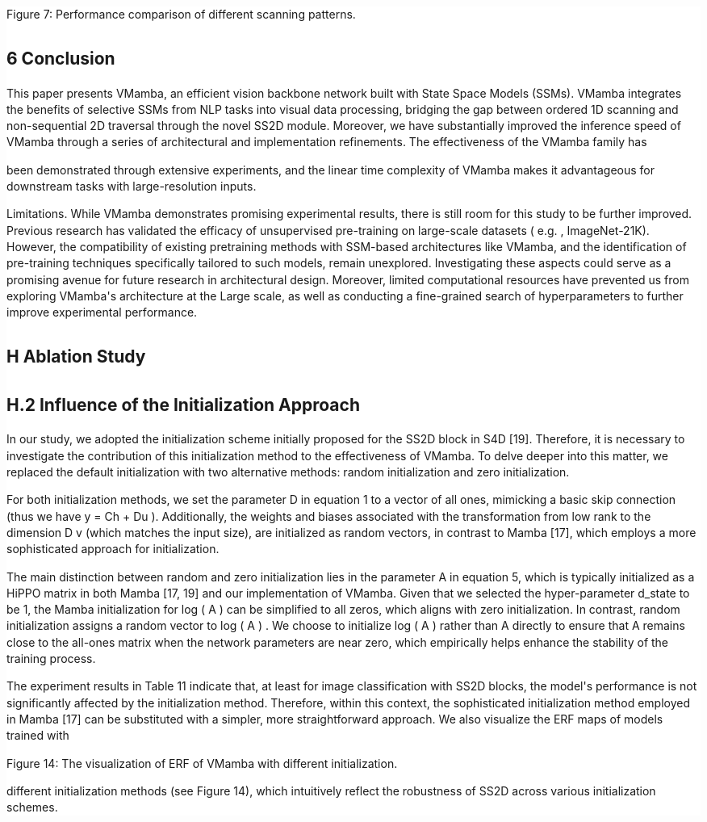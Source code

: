 Figure 7: Performance comparison of different scanning patterns.



## 6 Conclusion

This paper presents VMamba, an efficient vision backbone network built with State Space Models (SSMs). VMamba integrates the benefits of selective SSMs from NLP tasks into visual data processing, bridging the gap between ordered 1D scanning and non-sequential 2D traversal through the novel SS2D module. Moreover, we have substantially improved the inference speed of VMamba through a series of architectural and implementation refinements. The effectiveness of the VMamba family has

been demonstrated through extensive experiments, and the linear time complexity of VMamba makes it advantageous for downstream tasks with large-resolution inputs.

Limitations. While VMamba demonstrates promising experimental results, there is still room for this study to be further improved. Previous research has validated the efficacy of unsupervised pre-training on large-scale datasets ( e.g. , ImageNet-21K). However, the compatibility of existing pretraining methods with SSM-based architectures like VMamba, and the identification of pre-training techniques specifically tailored to such models, remain unexplored. Investigating these aspects could serve as a promising avenue for future research in architectural design. Moreover, limited computational resources have prevented us from exploring VMamba's architecture at the Large scale, as well as conducting a fine-grained search of hyperparameters to further improve experimental performance.

## H Ablation Study



## H.2 Influence of the Initialization Approach

In our study, we adopted the initialization scheme initially proposed for the SS2D block in S4D [19]. Therefore, it is necessary to investigate the contribution of this initialization method to the effectiveness of VMamba. To delve deeper into this matter, we replaced the default initialization with two alternative methods: random initialization and zero initialization.

For both initialization methods, we set the parameter D in equation 1 to a vector of all ones, mimicking a basic skip connection (thus we have y = Ch + Du ). Additionally, the weights and biases associated with the transformation from low rank to the dimension D v (which matches the input size), are initialized as random vectors, in contrast to Mamba [17], which employs a more sophisticated approach for initialization.

The main distinction between random and zero initialization lies in the parameter A in equation 5, which is typically initialized as a HiPPO matrix in both Mamba [17, 19] and our implementation of VMamba. Given that we selected the hyper-parameter d\_state to be 1, the Mamba initialization for log ( A ) can be simplified to all zeros, which aligns with zero initialization. In contrast, random initialization assigns a random vector to log ( A ) . We choose to initialize log ( A ) rather than A directly to ensure that A remains close to the all-ones matrix when the network parameters are near zero, which empirically helps enhance the stability of the training process.

The experiment results in Table 11 indicate that, at least for image classification with SS2D blocks, the model's performance is not significantly affected by the initialization method. Therefore, within this context, the sophisticated initialization method employed in Mamba [17] can be substituted with a simpler, more straightforward approach. We also visualize the ERF maps of models trained with

Figure 14: The visualization of ERF of VMamba with different initialization.



different initialization methods (see Figure 14), which intuitively reflect the robustness of SS2D across various initialization schemes.

